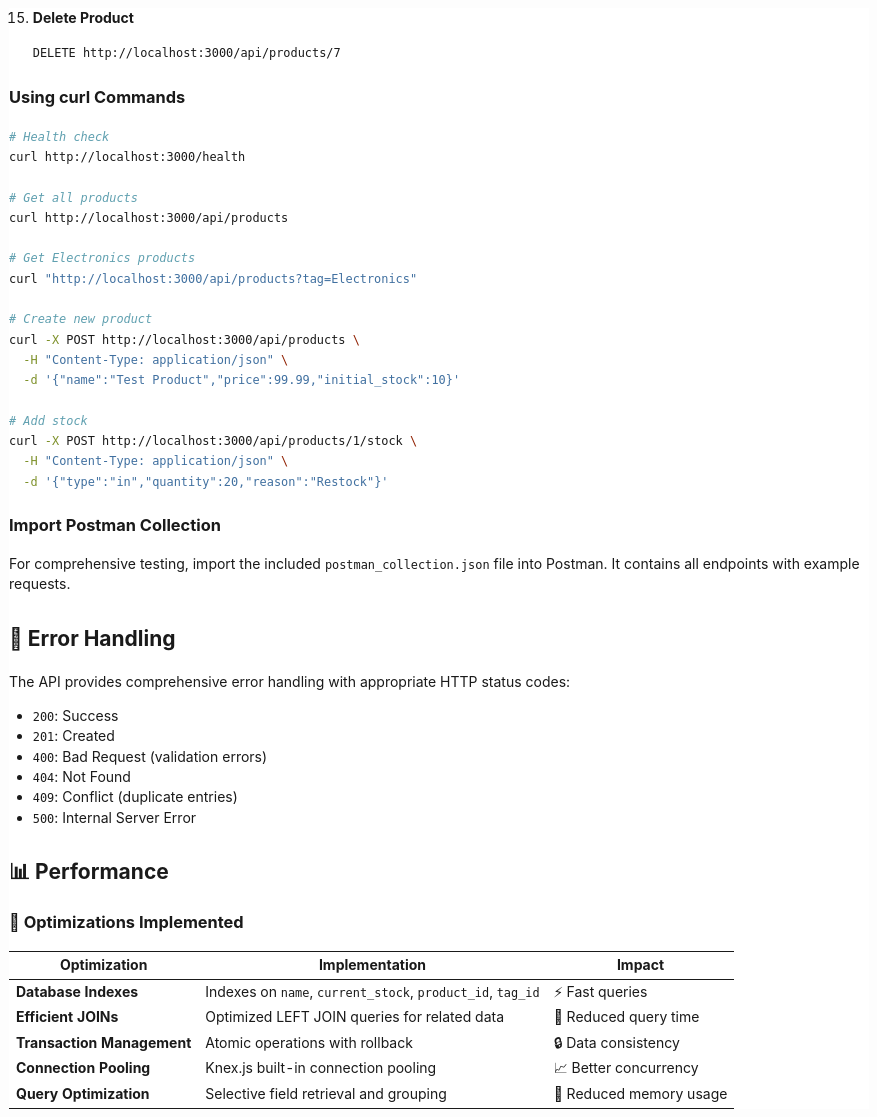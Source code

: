 15. **Delete Product**
    ```bash
    DELETE http://localhost:3000/api/products/7
    ```

### **Using curl Commands**

```bash
# Health check
curl http://localhost:3000/health

# Get all products
curl http://localhost:3000/api/products

# Get Electronics products
curl "http://localhost:3000/api/products?tag=Electronics"

# Create new product
curl -X POST http://localhost:3000/api/products \
  -H "Content-Type: application/json" \
  -d '{"name":"Test Product","price":99.99,"initial_stock":10}'

# Add stock
curl -X POST http://localhost:3000/api/products/1/stock \
  -H "Content-Type: application/json" \
  -d '{"type":"in","quantity":20,"reason":"Restock"}'
```

### **Import Postman Collection**

For comprehensive testing, import the included `postman_collection.json` file into Postman. It contains all endpoints with example requests.

## 🚦 Error Handling

The API provides comprehensive error handling with appropriate HTTP status codes:

- `200`: Success
- `201`: Created
- `400`: Bad Request (validation errors)
- `404`: Not Found
- `409`: Conflict (duplicate entries)
- `500`: Internal Server Error

## 📊 Performance

### 🚀 **Optimizations Implemented**

<div align="center">

| Optimization | Implementation | Impact |
|--------------|----------------|--------|
| **Database Indexes** | Indexes on `name`, `current_stock`, `product_id`, `tag_id` | ⚡ Fast queries |
| **Efficient JOINs** | Optimized LEFT JOIN queries for related data | 🔄 Reduced query time |
| **Transaction Management** | Atomic operations with rollback | 🔒 Data consistency |
| **Connection Pooling** | Knex.js built-in connection pooling | 📈 Better concurrency |
| **Query Optimization** | Selective field retrieval and grouping | 💾 Reduced memory usage |
